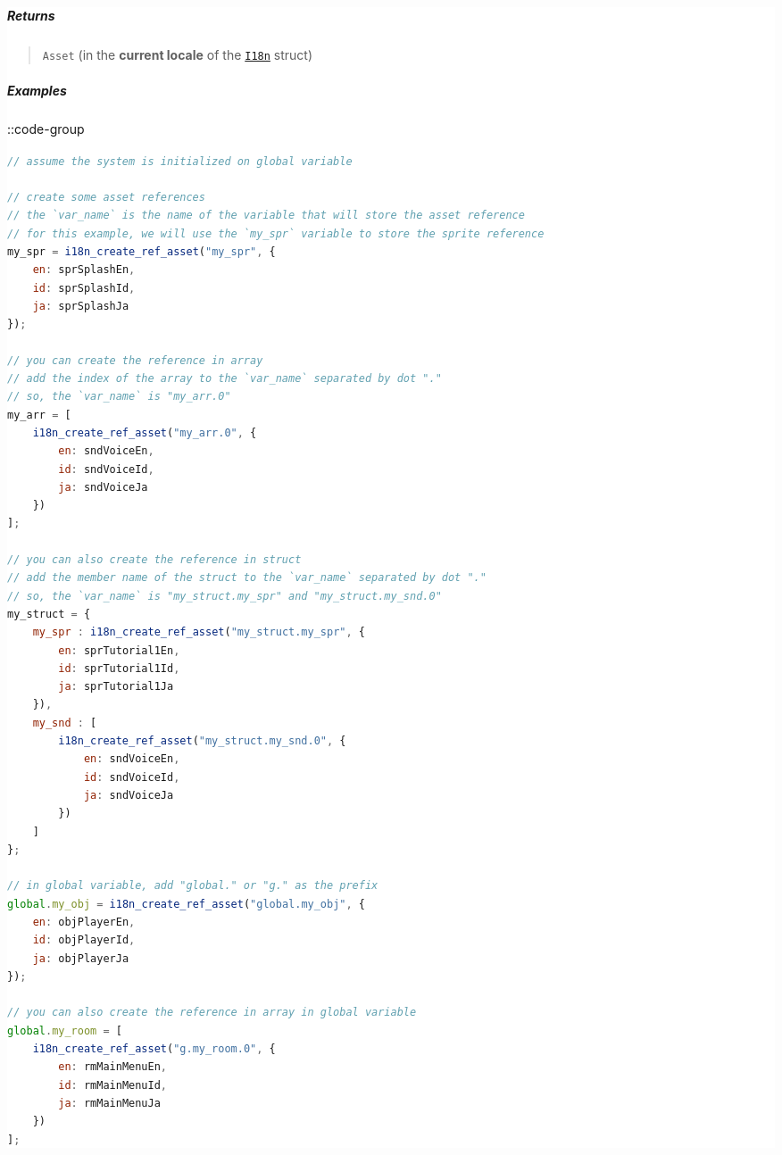 ##### Returns

> `Asset` (in the **current locale** of the [`I18n`](/v1/api-reference/functions/i18n-create) struct)

##### Examples

::code-group
```js [Create Event]
// assume the system is initialized on global variable

// create some asset references
// the `var_name` is the name of the variable that will store the asset reference
// for this example, we will use the `my_spr` variable to store the sprite reference
my_spr = i18n_create_ref_asset("my_spr", {
    en: sprSplashEn,
    id: sprSplashId,
    ja: sprSplashJa
});

// you can create the reference in array
// add the index of the array to the `var_name` separated by dot "."
// so, the `var_name` is "my_arr.0"
my_arr = [
    i18n_create_ref_asset("my_arr.0", {
        en: sndVoiceEn,
        id: sndVoiceId,
        ja: sndVoiceJa
    })
];

// you can also create the reference in struct
// add the member name of the struct to the `var_name` separated by dot "." 
// so, the `var_name` is "my_struct.my_spr" and "my_struct.my_snd.0"
my_struct = {
    my_spr : i18n_create_ref_asset("my_struct.my_spr", {
        en: sprTutorial1En,
        id: sprTutorial1Id,
        ja: sprTutorial1Ja
    }),
    my_snd : [
        i18n_create_ref_asset("my_struct.my_snd.0", {
            en: sndVoiceEn,
            id: sndVoiceId,
            ja: sndVoiceJa
        })
    ]
};

// in global variable, add "global." or "g." as the prefix
global.my_obj = i18n_create_ref_asset("global.my_obj", {
    en: objPlayerEn,
    id: objPlayerId,
    ja: objPlayerJa
});

// you can also create the reference in array in global variable
global.my_room = [
    i18n_create_ref_asset("g.my_room.0", {
        en: rmMainMenuEn,
        id: rmMainMenuId,
        ja: rmMainMenuJa
    })
];
```